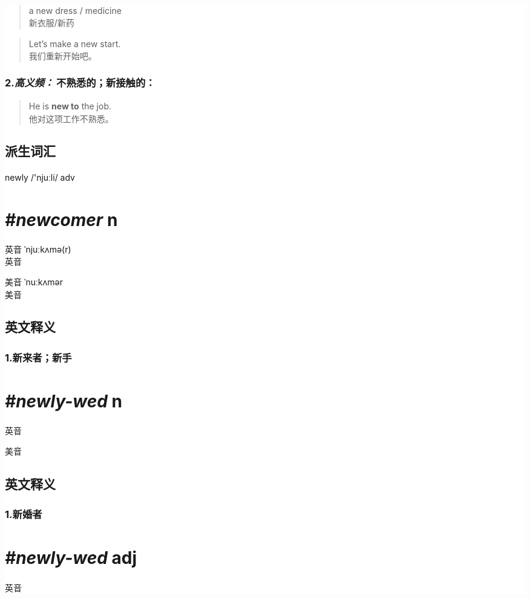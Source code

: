  > a new dress / medicine  
 > 新衣服/新药    

 > Let’s make a new start.   
 > 我们重新开始吧。    
<audio src="./media/new-1.aac" controls="controls"></audio>

### 2.*高义频：* **不熟悉的；新接触的：**  

 > He is **new to** the job.  
 > 他对这项工作不熟悉。    
<audio src="./media/new-2.aac" controls="controls"></audio>


派生词汇
---
newly /'njuːli/ adv   

# ***\#newcomer*** n
英音 ˈnjuːkʌmə(r)  
英音
<audio src="./media/newcomer1_AAC.aac" controls="controls"></audio>

美音 ˈnuːkʌmər  
美音
<audio src="./media/newcomer2_AAC.aac" controls="controls"></audio>



  

英文释义
---
### 1.**新来者；新手**  


# ***\#newly-wed*** n
英音
<audio src="./media/newly-wed n1_AAC.aac" controls="controls"></audio>

美音
<audio src="./media/newly-wed n2_AAC.aac" controls="controls"></audio>



  

英文释义
---
### 1.**新婚者**  


# ***\#newly-wed*** adj
英音
<audio src="./media/newly-wed adj1_AAC.aac" controls="controls"></audio>
